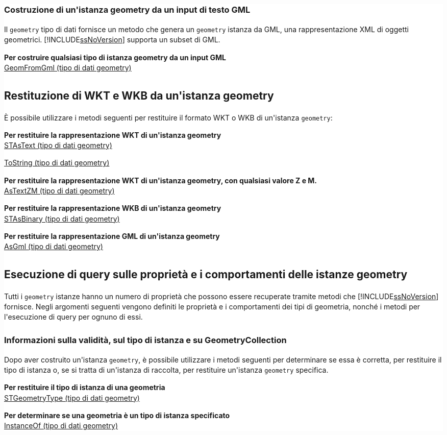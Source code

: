   
  
###  <a name="gml"></a> Costruzione di un'istanza geometry da un input di testo GML  
 Il `geometry` tipo di dati fornisce un metodo che genera un `geometry` istanza da GML, una rappresentazione XML di oggetti geometrici. [!INCLUDE[ssNoVersion](../../includes/ssnoversion-md.md)] supporta un subset di GML.  
  
 **Per costruire qualsiasi tipo di istanza geometry da un input GML**  
 [GeomFromGml &#40;tipo di dati geometry&#41;](/sql/t-sql/spatial-geometry/geomfromgml-geometry-data-type)  
  
  
  
##  <a name="returning"></a> Restituzione di WKT e WKB da un'istanza geometry  
 È possibile utilizzare i metodi seguenti per restituire il formato WKT o WKB di un'istanza `geometry`:  
  
 **Per restituire la rappresentazione WKT di un'istanza geometry**  
 [STAsText &#40;tipo di dati geometry&#41;](/sql/t-sql/spatial-geometry/stastext-geometry-data-type)  
  
 [ToString &#40;tipo di dati geometry&#41;](/sql/t-sql/spatial-geometry/tostring-geometry-data-type)  
  
 **Per restituire la rappresentazione WKT di un'istanza geometry, con qualsiasi valore Z e M.**  
 [AsTextZM &#40;tipo di dati geometry&#41;](/sql/t-sql/spatial-geometry/astextzm-geometry-data-type)  
  
 **Per restituire la rappresentazione WKB di un'istanza geometry**  
 [STAsBinary &#40;tipo di dati geometry&#41;](/sql/t-sql/spatial-geometry/stasbinary-geometry-data-type)  
  
 **Per restituire la rappresentazione GML di un'istanza geometry**  
 [AsGml &#40;tipo di dati geometry&#41;](/sql/t-sql/spatial-geometry/asgml-geometry-data-type)  
  
  
  
##  <a name="querying"></a> Esecuzione di query sulle proprietà e i comportamenti delle istanze geometry  
 Tutti i `geometry` istanze hanno un numero di proprietà che possono essere recuperate tramite metodi che [!INCLUDE[ssNoVersion](../../includes/ssnoversion-md.md)] fornisce. Negli argomenti seguenti vengono definiti le proprietà e i comportamenti dei tipi di geometria, nonché i metodi per l'esecuzione di query per ognuno di essi.  
  
###  <a name="valid"></a> Informazioni sulla validità, sul tipo di istanza e su GeometryCollection  
 Dopo aver costruito un'istanza `geometry`, è possibile utilizzare i metodi seguenti per determinare se essa è corretta, per restituire il tipo di istanza o, se si tratta di un'istanza di raccolta, per restituire un'istanza `geometry` specifica.  
  
 **Per restituire il tipo di istanza di una geometria**  
 [STGeometryType &#40;tipo di dati geometry&#41;](/sql/t-sql/spatial-geometry/stgeometrytype-geometry-data-type)  
  
 **Per determinare se una geometria è un tipo di istanza specificato**  
 [InstanceOf &#40;tipo di dati geometry&#41;](/sql/t-sql/spatial-geometry/instanceof-geometry-data-type)  
  